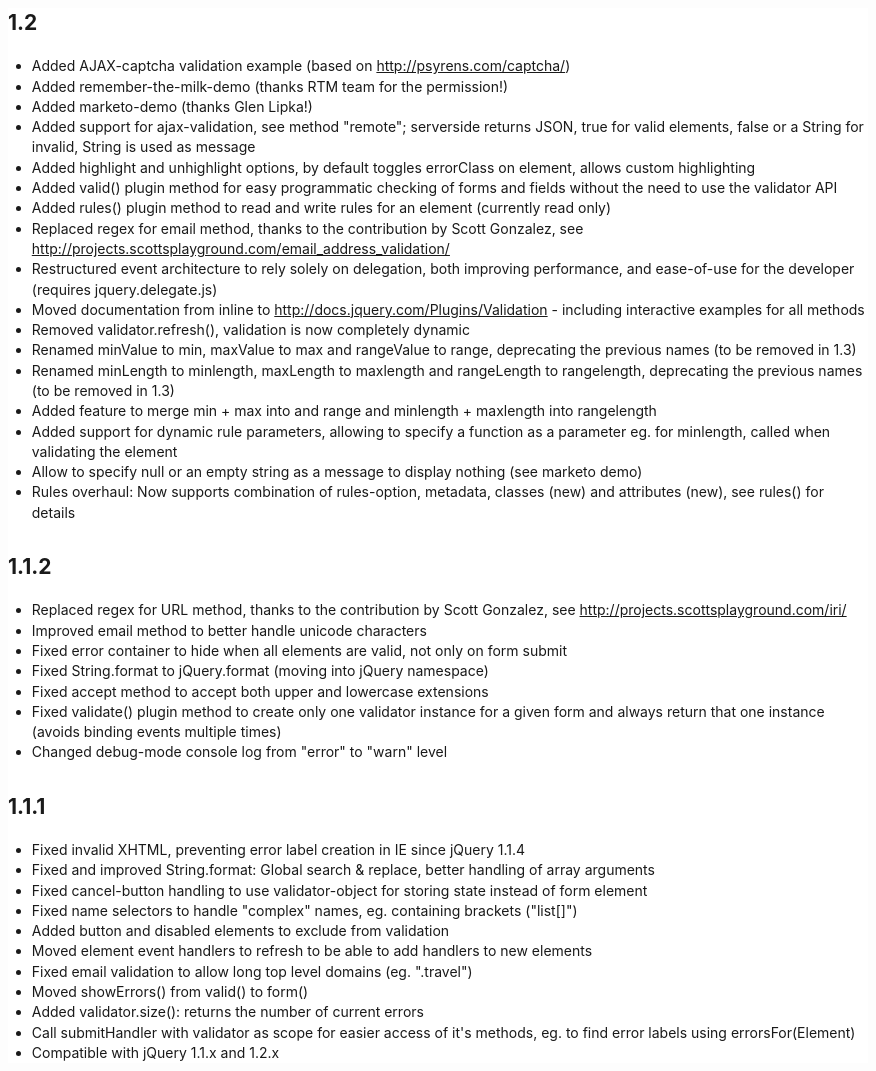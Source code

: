 1.2
---

* Added AJAX-captcha validation example (based on http://psyrens.com/captcha/)
* Added remember-the-milk-demo (thanks RTM team for the permission!)
* Added marketo-demo (thanks Glen Lipka!)
* Added support for ajax-validation, see method "remote"; serverside returns JSON, true for valid elements, false or a String for invalid, String is used as message
* Added highlight and unhighlight options, by default toggles errorClass on element, allows custom highlighting
* Added valid() plugin method for easy programmatic checking of forms and fields without the need to use the validator API
* Added rules() plugin method to read and write rules for an element (currently read only)
* Replaced regex for email method, thanks to the contribution by Scott Gonzalez, see http://projects.scottsplayground.com/email_address_validation/
* Restructured event architecture to rely solely on delegation, both improving performance, and ease-of-use for the developer (requires jquery.delegate.js)
* Moved documentation from inline to http://docs.jquery.com/Plugins/Validation - including interactive examples for all methods
* Removed validator.refresh(), validation is now completely dynamic
* Renamed minValue to min, maxValue to max and rangeValue to range, deprecating the previous names (to be removed in 1.3)
* Renamed minLength to minlength, maxLength to maxlength and rangeLength to rangelength, deprecating the previous names (to be removed in 1.3)
* Added feature to merge min + max into and range and minlength + maxlength into rangelength
* Added support for dynamic rule parameters, allowing to specify a function as a parameter eg. for minlength, called when validating the element
* Allow to specify null or an empty string as a message to display nothing (see marketo demo)
* Rules overhaul: Now supports combination of rules-option, metadata, classes (new) and attributes (new), see rules() for details

1.1.2
---

* Replaced regex for URL method, thanks to the contribution by Scott Gonzalez, see http://projects.scottsplayground.com/iri/
* Improved email method to better handle unicode characters
* Fixed error container to hide when all elements are valid, not only on form submit
* Fixed String.format to jQuery.format (moving into jQuery namespace)
* Fixed accept method to accept both upper and lowercase extensions
* Fixed validate() plugin method to create only one validator instance for a given form and always return that one instance (avoids binding events multiple times)
* Changed debug-mode console log from "error" to "warn" level

1.1.1
-----

* Fixed invalid XHTML, preventing error label creation in IE since jQuery 1.1.4
* Fixed and improved String.format: Global search & replace, better handling of array arguments
* Fixed cancel-button handling to use validator-object for storing state instead of form element
* Fixed name selectors to handle "complex" names, eg. containing brackets ("list[]")
* Added button and disabled elements to exclude from validation
* Moved element event handlers to refresh to be able to add handlers to new elements
* Fixed email validation to allow long top level domains (eg. ".travel")
* Moved showErrors() from valid() to form()
* Added validator.size(): returns the number of current errors
* Call submitHandler with validator as scope for easier access of it's methods, eg. to find error labels using errorsFor(Element)
* Compatible with jQuery 1.1.x and 1.2.x
